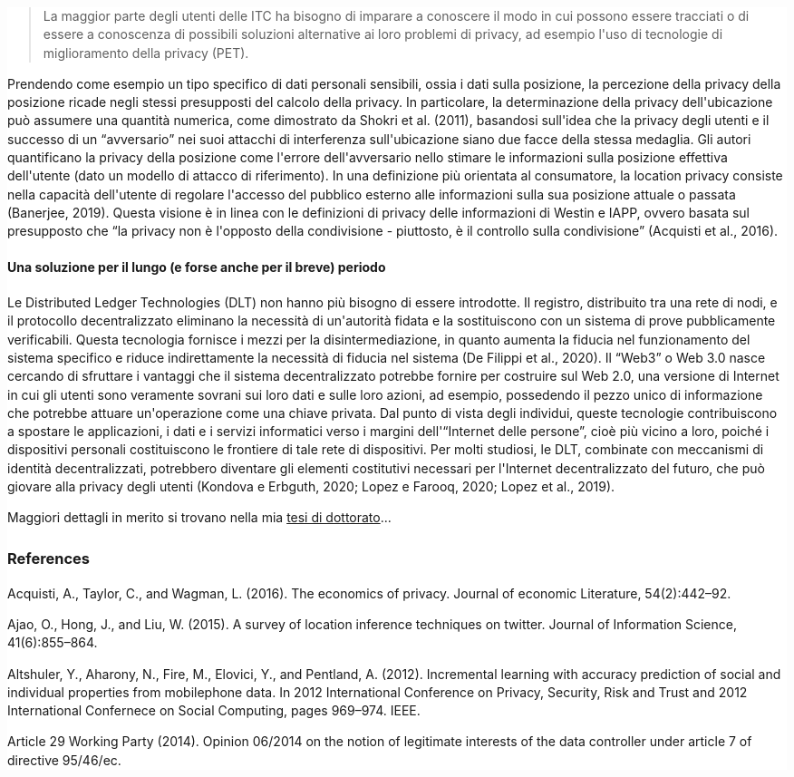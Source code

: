 > La maggior parte degli utenti delle ITC ha bisogno di imparare a conoscere il modo in cui possono essere tracciati o di essere a conoscenza di possibili soluzioni alternative ai loro problemi di privacy, ad esempio l'uso di tecnologie di miglioramento della privacy (PET).

Prendendo come esempio un tipo specifico di dati personali sensibili, ossia i dati sulla posizione, la percezione della privacy della posizione ricade negli stessi presupposti del calcolo della privacy. In particolare, la determinazione della privacy dell'ubicazione può assumere una quantità numerica, come dimostrato da Shokri et al. (2011), basandosi sull'idea che la privacy degli utenti e il successo di un “avversario” nei suoi attacchi di interferenza sull'ubicazione siano due facce della stessa medaglia. Gli autori quantificano la privacy della posizione come l'errore dell'avversario nello stimare le informazioni sulla posizione effettiva dell'utente (dato un modello di attacco di riferimento). In una definizione più orientata al consumatore, la location privacy consiste nella capacità dell'utente di regolare l'accesso del pubblico esterno alle informazioni sulla sua posizione attuale o passata (Banerjee, 2019). Questa visione è in linea con le definizioni di privacy delle informazioni di Westin e IAPP, ovvero basata sul presupposto che “la privacy non è l'opposto della condivisione - piuttosto, è il controllo sulla condivisione” (Acquisti et al., 2016).

#### Una soluzione per il lungo (e forse anche per il breve) periodo

Le Distributed Ledger Technologies (DLT) non hanno più bisogno di essere introdotte. Il registro, distribuito tra una rete di nodi, e il protocollo decentralizzato eliminano la necessità di un'autorità fidata e la sostituiscono con un sistema di prove pubblicamente verificabili. Questa tecnologia fornisce i mezzi per la disintermediazione, in quanto aumenta la fiducia nel funzionamento del sistema specifico e riduce indirettamente la necessità di fiducia nel sistema (De Filippi et al., 2020). Il “Web3” o Web 3.0 nasce cercando di sfruttare i vantaggi che il sistema decentralizzato potrebbe fornire per costruire sul Web 2.0, una versione di Internet in cui gli utenti sono veramente sovrani sui loro dati e sulle loro azioni, ad esempio, possedendo il pezzo unico di informazione che potrebbe attuare un'operazione come una chiave privata. Dal punto di vista degli individui, queste tecnologie contribuiscono a spostare le applicazioni, i dati e i servizi informatici verso i margini dell'“Internet delle persone”, cioè più vicino a loro, poiché i dispositivi personali costituiscono le frontiere di tale rete di dispositivi. Per molti studiosi, le DLT, combinate con meccanismi di identità decentralizzati, potrebbero diventare gli elementi costitutivi necessari per l'Internet decentralizzato del futuro, che può giovare alla privacy degli utenti (Kondova e Erbguth, 2020; Lopez e Farooq, 2020; Lopez et al., 2019).

Maggiori dettagli in merito si trovano nella mia [tesi di dottorato](https://mirkozichichi.me/assets/papers/phddesp3d.pdf)...

### References

Acquisti, A., Taylor, C., and Wagman, L. (2016). The economics of privacy. Journal of economic Literature, 54(2):442–92.

Ajao, O., Hong, J., and Liu, W. (2015). A survey of location inference techniques on twitter. Journal of Information Science, 41(6):855–864.

Altshuler, Y., Aharony, N., Fire, M., Elovici, Y., and Pentland, A. (2012). Incremental learning with accuracy prediction of social and individual properties from mobilephone data. In 2012 International Conference on Privacy, Security, Risk and Trust and 2012 International Confernece on Social Computing, pages 969–974. IEEE.

Article 29 Working Party (2014). Opinion 06/2014 on the notion of legitimate interests of the data controller under article 7 of directive 95/46/ec.
